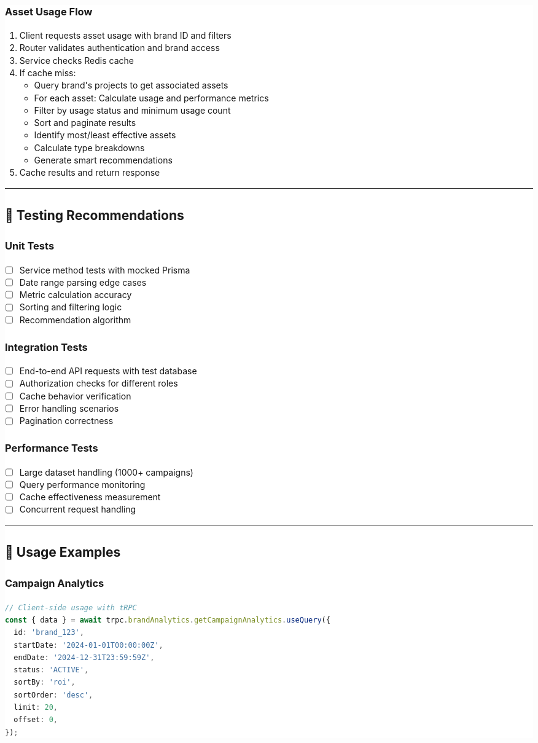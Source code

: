### Asset Usage Flow
1. Client requests asset usage with brand ID and filters
2. Router validates authentication and brand access
3. Service checks Redis cache
4. If cache miss:
   - Query brand's projects to get associated assets
   - For each asset: Calculate usage and performance metrics
   - Filter by usage status and minimum usage count
   - Sort and paginate results
   - Identify most/least effective assets
   - Calculate type breakdowns
   - Generate smart recommendations
5. Cache results and return response

---

## 🧪 Testing Recommendations

### Unit Tests
- [ ] Service method tests with mocked Prisma
- [ ] Date range parsing edge cases
- [ ] Metric calculation accuracy
- [ ] Sorting and filtering logic
- [ ] Recommendation algorithm

### Integration Tests
- [ ] End-to-end API requests with test database
- [ ] Authorization checks for different roles
- [ ] Cache behavior verification
- [ ] Error handling scenarios
- [ ] Pagination correctness

### Performance Tests
- [ ] Large dataset handling (1000+ campaigns)
- [ ] Query performance monitoring
- [ ] Cache effectiveness measurement
- [ ] Concurrent request handling

---

## 🚀 Usage Examples

### Campaign Analytics
```typescript
// Client-side usage with tRPC
const { data } = await trpc.brandAnalytics.getCampaignAnalytics.useQuery({
  id: 'brand_123',
  startDate: '2024-01-01T00:00:00Z',
  endDate: '2024-12-31T23:59:59Z',
  status: 'ACTIVE',
  sortBy: 'roi',
  sortOrder: 'desc',
  limit: 20,
  offset: 0,
});
```
